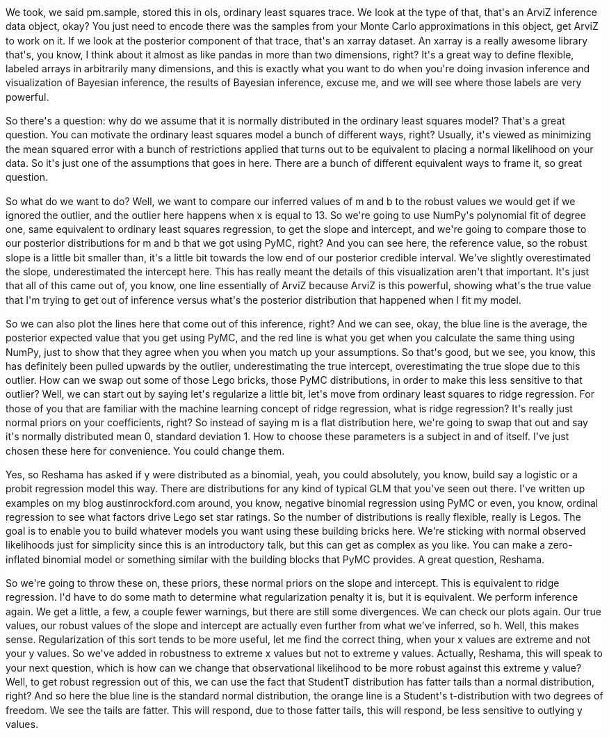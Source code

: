 We took, we said pm.sample, stored this in ols, ordinary least squares trace. We look at the type of that, that's an ArviZ inference data object, okay? You just need to encode there was the samples from your Monte Carlo approximations in this object, get ArviZ to work on it. If we look at the posterior component of that trace, that's an xarray dataset. An xarray is a really awesome library that's, you know, I think about it almost as like pandas in more than two dimensions, right? It's a great way to define flexible, labeled arrays in arbitrarily many dimensions, and this is exactly what you want to do when you're doing invasion inference and visualization of Bayesian inference, the results of Bayesian inference, excuse me, and we will see where those labels are very powerful.

So there's a question: why do we assume that it is normally distributed in the ordinary least squares model? That's a great question. You can motivate the ordinary least squares model a bunch of different ways, right? Usually, it's viewed as minimizing the mean squared error with a bunch of restrictions applied that turns out to be equivalent to placing a normal likelihood on your data. So it's just one of the assumptions that goes in here. There are a bunch of different equivalent ways to frame it, so great question. 

So what do we want to do? Well, we want to compare our inferred values of m and b to the robust values we would get if we ignored the outlier, and the outlier here happens when x is equal to 13. So we're going to use NumPy's polynomial fit of degree one, same equivalent to ordinary least squares regression, to get the slope and intercept, and we're going to compare those to our posterior distributions for m and b that we got using PyMC, right? And you can see here, the reference value, so the robust slope is a little bit smaller than, it's a little bit towards the low end of our posterior credible interval. We've slightly overestimated the slope, underestimated the intercept here. This has really meant the details of this visualization aren't that important. It's just that all of this came out of, you know, one line essentially of ArviZ because ArviZ is this powerful, showing what's the true value that I'm trying to get out of inference versus what's the posterior distribution that happened when I fit my model.

So we can also plot the lines here that come out of this inference, right? And we can see, okay, the blue line is the average, the posterior expected value that you get using PyMC, and the red line is what you get when you calculate the same thing using NumPy, just to show that they agree when you when you match up your assumptions. So that's good, but we see, you know, this has definitely been pulled upwards by the outlier, underestimating the true intercept, overestimating the true slope due to this outlier. How can we swap out some of those Lego bricks, those PyMC distributions, in order to make this less sensitive to that outlier? Well, we can start out by saying let's regularize a little bit, let's move from ordinary least squares to ridge regression. For those of you that are familiar with the machine learning concept of ridge regression, what is ridge regression? It's really just normal priors on your coefficients, right? So instead of saying m is a flat distribution here, we're going to swap that out and say it's normally distributed mean 0, standard deviation 1. How to choose these parameters is a subject in and of itself. I've just chosen these here for convenience. You could change them. 

Yes, so Reshama has asked if y were distributed as a binomial, yeah, you could absolutely, you know, build say a logistic or a probit regression model this way. There are distributions for any kind of typical GLM that you've seen out there. I've written up examples on my blog austinrockford.com around, you know, negative binomial regression using PyMC or even, you know, ordinal regression to see what factors drive Lego set star ratings. So the number of distributions is really flexible, really is Legos. The goal is to enable you to build whatever models you want using these building bricks here. We're sticking with normal observed likelihoods just for simplicity since this is an introductory talk, but this can get as complex as you like. You can make a zero-inflated binomial model or something similar with the building blocks that PyMC provides. A great question, Reshama.

So we're going to throw these on, these priors, these normal priors on the slope and intercept. This is equivalent to ridge regression. I'd have to do some math to determine what regularization penalty it is, but it is equivalent. We perform inference again. We get a little, a few, a couple fewer warnings, but there are still some divergences. We can check our plots again. Our true values, our robust values of the slope and intercept are actually even further from what we've inferred, so h. Well, this makes sense. Regularization of this sort tends to be more useful, let me find the correct thing, when your x values are extreme and not your y values. So we've added in robustness to extreme x values but not to extreme y values. Actually, Reshama, this will speak to your next question, which is how can we change that observational likelihood to be more robust against this extreme y value? Well, to get robust regression out of this, we can use the fact that StudentT distribution has fatter tails than a normal distribution, right? And so here the blue line is the standard normal distribution, the orange line is a Student's t-distribution with two degrees of freedom. We see the tails are fatter. This will respond, due to those fatter tails, this will respond, be less sensitive to outlying y values. 